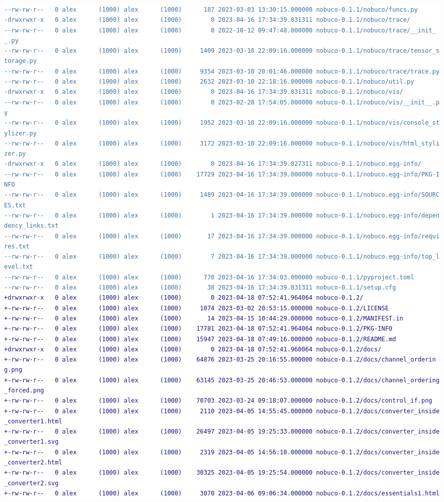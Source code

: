 ```diff
--rw-rw-r--   0 alex      (1000) alex      (1000)      187 2023-03-03 13:30:15.000000 nobuco-0.1.1/nobuco/funcs.py
-drwxrwxr-x   0 alex      (1000) alex      (1000)        0 2023-04-16 17:34:39.031311 nobuco-0.1.1/nobuco/trace/
--rw-rw-r--   0 alex      (1000) alex      (1000)        0 2022-10-12 09:47:48.000000 nobuco-0.1.1/nobuco/trace/__init__.py
--rw-rw-r--   0 alex      (1000) alex      (1000)     1409 2023-03-10 22:09:16.000000 nobuco-0.1.1/nobuco/trace/tensor_storage.py
--rw-rw-r--   0 alex      (1000) alex      (1000)     9354 2023-03-10 20:01:46.000000 nobuco-0.1.1/nobuco/trace/trace.py
--rw-rw-r--   0 alex      (1000) alex      (1000)     2632 2023-03-10 22:18:16.000000 nobuco-0.1.1/nobuco/util.py
-drwxrwxr-x   0 alex      (1000) alex      (1000)        0 2023-04-16 17:34:39.031311 nobuco-0.1.1/nobuco/vis/
--rw-rw-r--   0 alex      (1000) alex      (1000)        0 2023-02-28 17:54:05.000000 nobuco-0.1.1/nobuco/vis/__init__.py
--rw-rw-r--   0 alex      (1000) alex      (1000)     1952 2023-03-10 22:09:16.000000 nobuco-0.1.1/nobuco/vis/console_stylizer.py
--rw-rw-r--   0 alex      (1000) alex      (1000)     3172 2023-03-10 22:09:16.000000 nobuco-0.1.1/nobuco/vis/html_stylizer.py
-drwxrwxr-x   0 alex      (1000) alex      (1000)        0 2023-04-16 17:34:39.027311 nobuco-0.1.1/nobuco.egg-info/
--rw-rw-r--   0 alex      (1000) alex      (1000)    17729 2023-04-16 17:34:39.000000 nobuco-0.1.1/nobuco.egg-info/PKG-INFO
--rw-rw-r--   0 alex      (1000) alex      (1000)     1489 2023-04-16 17:34:39.000000 nobuco-0.1.1/nobuco.egg-info/SOURCES.txt
--rw-rw-r--   0 alex      (1000) alex      (1000)        1 2023-04-16 17:34:39.000000 nobuco-0.1.1/nobuco.egg-info/dependency_links.txt
--rw-rw-r--   0 alex      (1000) alex      (1000)       17 2023-04-16 17:34:39.000000 nobuco-0.1.1/nobuco.egg-info/requires.txt
--rw-rw-r--   0 alex      (1000) alex      (1000)        7 2023-04-16 17:34:39.000000 nobuco-0.1.1/nobuco.egg-info/top_level.txt
--rw-rw-r--   0 alex      (1000) alex      (1000)      770 2023-04-16 17:34:03.000000 nobuco-0.1.1/pyproject.toml
--rw-rw-r--   0 alex      (1000) alex      (1000)       38 2023-04-16 17:34:39.031311 nobuco-0.1.1/setup.cfg
+drwxrwxr-x   0 alex      (1000) alex      (1000)        0 2023-04-18 07:52:41.964064 nobuco-0.1.2/
+-rw-rw-r--   0 alex      (1000) alex      (1000)     1074 2023-03-02 20:53:15.000000 nobuco-0.1.2/LICENSE
+-rw-rw-r--   0 alex      (1000) alex      (1000)       14 2023-04-15 10:44:29.000000 nobuco-0.1.2/MANIFEST.in
+-rw-rw-r--   0 alex      (1000) alex      (1000)    17781 2023-04-18 07:52:41.964064 nobuco-0.1.2/PKG-INFO
+-rw-rw-r--   0 alex      (1000) alex      (1000)    15947 2023-04-18 07:49:16.000000 nobuco-0.1.2/README.md
+drwxrwxr-x   0 alex      (1000) alex      (1000)        0 2023-04-18 07:52:41.960064 nobuco-0.1.2/docs/
+-rw-rw-r--   0 alex      (1000) alex      (1000)    64876 2023-03-25 20:16:55.000000 nobuco-0.1.2/docs/channel_ordering.png
+-rw-rw-r--   0 alex      (1000) alex      (1000)    63145 2023-03-25 20:46:53.000000 nobuco-0.1.2/docs/channel_ordering_forced.png
+-rw-rw-r--   0 alex      (1000) alex      (1000)    70703 2023-03-24 09:18:07.000000 nobuco-0.1.2/docs/control_if.png
+-rw-rw-r--   0 alex      (1000) alex      (1000)     2110 2023-04-05 14:55:45.000000 nobuco-0.1.2/docs/converter_inside_converter1.html
+-rw-rw-r--   0 alex      (1000) alex      (1000)    26497 2023-04-05 19:25:33.000000 nobuco-0.1.2/docs/converter_inside_converter1.svg
+-rw-rw-r--   0 alex      (1000) alex      (1000)     2319 2023-04-05 14:56:10.000000 nobuco-0.1.2/docs/converter_inside_converter2.html
+-rw-rw-r--   0 alex      (1000) alex      (1000)    30325 2023-04-05 19:25:54.000000 nobuco-0.1.2/docs/converter_inside_converter2.svg
+-rw-rw-r--   0 alex      (1000) alex      (1000)     3070 2023-04-06 09:06:34.000000 nobuco-0.1.2/docs/essentials1.html
```
